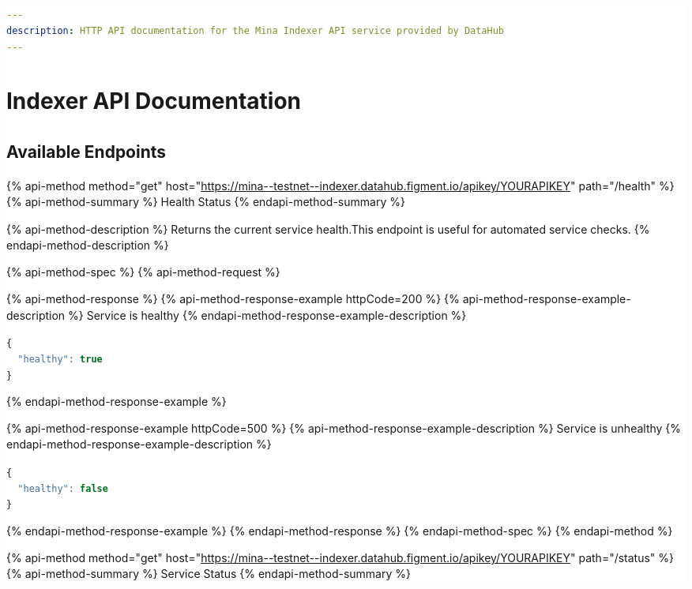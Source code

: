 ```yaml
---
description: HTTP API documentation for the Mina Indexer API service provided by DataHub
---
```


# Indexer API Documentation

## Available Endpoints

{% api-method method="get" host="https://mina--testnet--indexer.datahub.figment.io/apikey/YOURAPIKEY" path="/health" %}
{% api-method-summary %}
Health Status
{% endapi-method-summary %}

{% api-method-description %}
Returns the current service health.This endpoint is useful for automated service checks.
{% endapi-method-description %}

{% api-method-spec %}
{% api-method-request %}

{% api-method-response %}
{% api-method-response-example httpCode=200 %}
{% api-method-response-example-description %}
Service is healthy
{% endapi-method-response-example-description %}

```javascript
{
  "healthy": true
}
```
{% endapi-method-response-example %}

{% api-method-response-example httpCode=500 %}
{% api-method-response-example-description %}
Service is unhealthy
{% endapi-method-response-example-description %}

```javascript
{
  "healthy": false
}
```
{% endapi-method-response-example %}
{% endapi-method-response %}
{% endapi-method-spec %}
{% endapi-method %}

{% api-method method="get" host="https://mina--testnet--indexer.datahub.figment.io/apikey/YOURAPIKEY" path="/status" %}
{% api-method-summary %}
Service Status
{% endapi-method-summary %}
